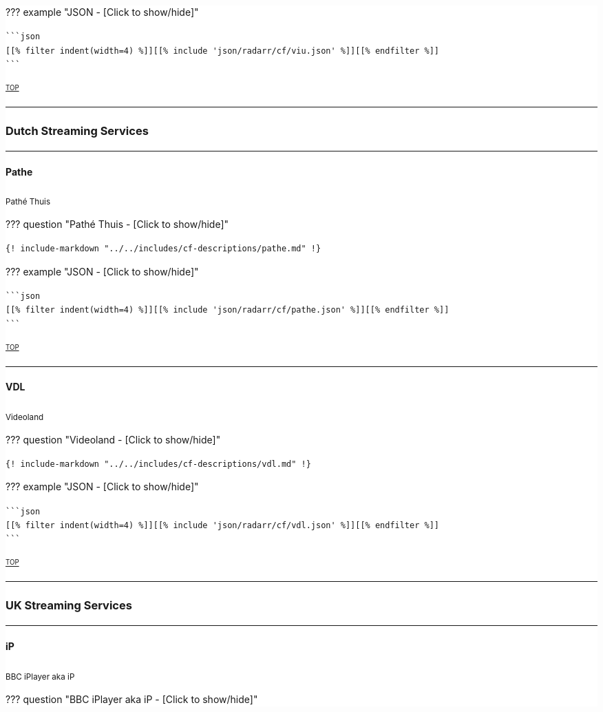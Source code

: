 ??? example "JSON - [Click to show/hide]"

    ```json
    [[% filter indent(width=4) %]][[% include 'json/radarr/cf/viu.json' %]][[% endfilter %]]
    ```

<sub><sup>[TOP](#index)</sup></sub>

---

### Dutch Streaming Services

---

#### Pathe

<sub>Pathé Thuis</sub>

??? question "Pathé Thuis - [Click to show/hide]"

    {! include-markdown "../../includes/cf-descriptions/pathe.md" !}

??? example "JSON - [Click to show/hide]"

    ```json
    [[% filter indent(width=4) %]][[% include 'json/radarr/cf/pathe.json' %]][[% endfilter %]]
    ```

<sub><sup>[TOP](#index)</sup></sub>

---

#### VDL

<sub>Videoland</sub>

??? question "Videoland - [Click to show/hide]"

    {! include-markdown "../../includes/cf-descriptions/vdl.md" !}

??? example "JSON - [Click to show/hide]"

    ```json
    [[% filter indent(width=4) %]][[% include 'json/radarr/cf/vdl.json' %]][[% endfilter %]]
    ```

<sub><sup>[TOP](#index)</sup></sub>

---

### UK Streaming Services

---

#### iP

<sub>BBC iPlayer aka iP</sub>

??? question "BBC iPlayer aka iP - [Click to show/hide]"
